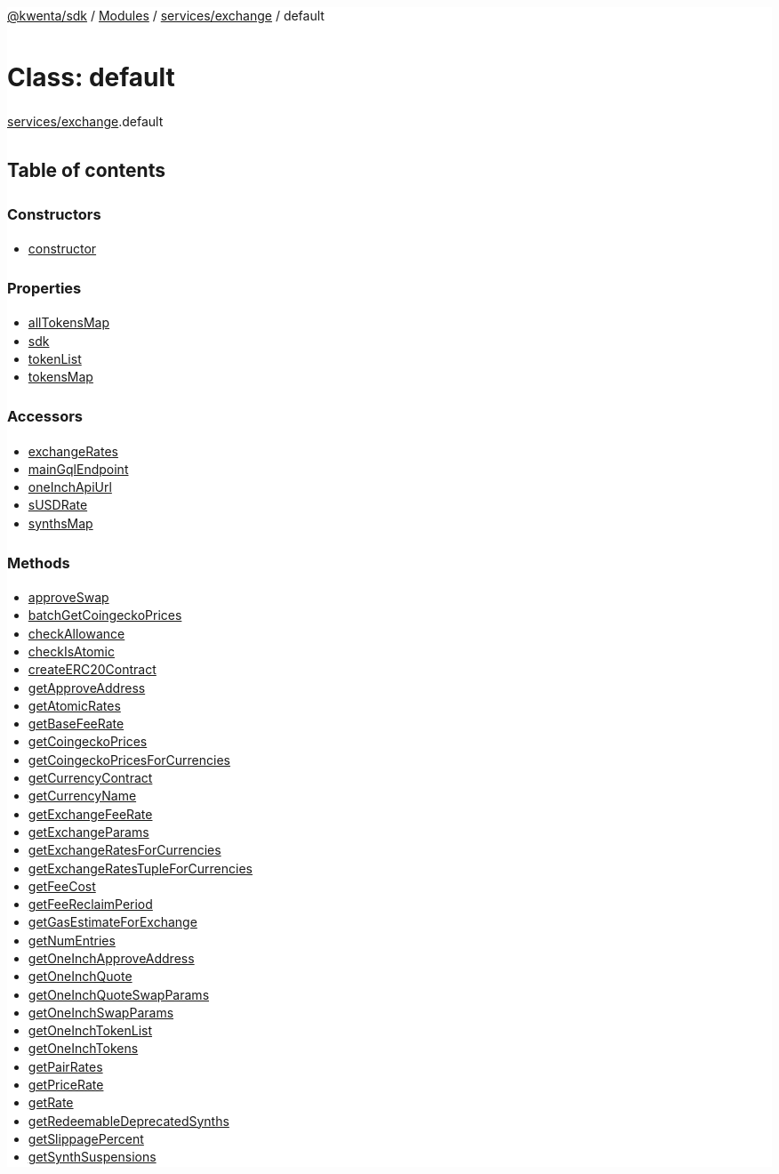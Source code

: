 [@kwenta/sdk](../README.md) / [Modules](../modules.md) / [services/exchange](../modules/services_exchange.md) / default

# Class: default

[services/exchange](../modules/services_exchange.md).default

## Table of contents

### Constructors

- [constructor](services_exchange.default.md#constructor)

### Properties

- [allTokensMap](services_exchange.default.md#alltokensmap)
- [sdk](services_exchange.default.md#sdk)
- [tokenList](services_exchange.default.md#tokenlist)
- [tokensMap](services_exchange.default.md#tokensmap)

### Accessors

- [exchangeRates](services_exchange.default.md#exchangerates)
- [mainGqlEndpoint](services_exchange.default.md#maingqlendpoint)
- [oneInchApiUrl](services_exchange.default.md#oneinchapiurl)
- [sUSDRate](services_exchange.default.md#susdrate)
- [synthsMap](services_exchange.default.md#synthsmap)

### Methods

- [approveSwap](services_exchange.default.md#approveswap)
- [batchGetCoingeckoPrices](services_exchange.default.md#batchgetcoingeckoprices)
- [checkAllowance](services_exchange.default.md#checkallowance)
- [checkIsAtomic](services_exchange.default.md#checkisatomic)
- [createERC20Contract](services_exchange.default.md#createerc20contract)
- [getApproveAddress](services_exchange.default.md#getapproveaddress)
- [getAtomicRates](services_exchange.default.md#getatomicrates)
- [getBaseFeeRate](services_exchange.default.md#getbasefeerate)
- [getCoingeckoPrices](services_exchange.default.md#getcoingeckoprices)
- [getCoingeckoPricesForCurrencies](services_exchange.default.md#getcoingeckopricesforcurrencies)
- [getCurrencyContract](services_exchange.default.md#getcurrencycontract)
- [getCurrencyName](services_exchange.default.md#getcurrencyname)
- [getExchangeFeeRate](services_exchange.default.md#getexchangefeerate)
- [getExchangeParams](services_exchange.default.md#getexchangeparams)
- [getExchangeRatesForCurrencies](services_exchange.default.md#getexchangeratesforcurrencies)
- [getExchangeRatesTupleForCurrencies](services_exchange.default.md#getexchangeratestupleforcurrencies)
- [getFeeCost](services_exchange.default.md#getfeecost)
- [getFeeReclaimPeriod](services_exchange.default.md#getfeereclaimperiod)
- [getGasEstimateForExchange](services_exchange.default.md#getgasestimateforexchange)
- [getNumEntries](services_exchange.default.md#getnumentries)
- [getOneInchApproveAddress](services_exchange.default.md#getoneinchapproveaddress)
- [getOneInchQuote](services_exchange.default.md#getoneinchquote)
- [getOneInchQuoteSwapParams](services_exchange.default.md#getoneinchquoteswapparams)
- [getOneInchSwapParams](services_exchange.default.md#getoneinchswapparams)
- [getOneInchTokenList](services_exchange.default.md#getoneinchtokenlist)
- [getOneInchTokens](services_exchange.default.md#getoneinchtokens)
- [getPairRates](services_exchange.default.md#getpairrates)
- [getPriceRate](services_exchange.default.md#getpricerate)
- [getRate](services_exchange.default.md#getrate)
- [getRedeemableDeprecatedSynths](services_exchange.default.md#getredeemabledeprecatedsynths)
- [getSlippagePercent](services_exchange.default.md#getslippagepercent)
- [getSynthSuspensions](services_exchange.default.md#getsynthsuspensions)